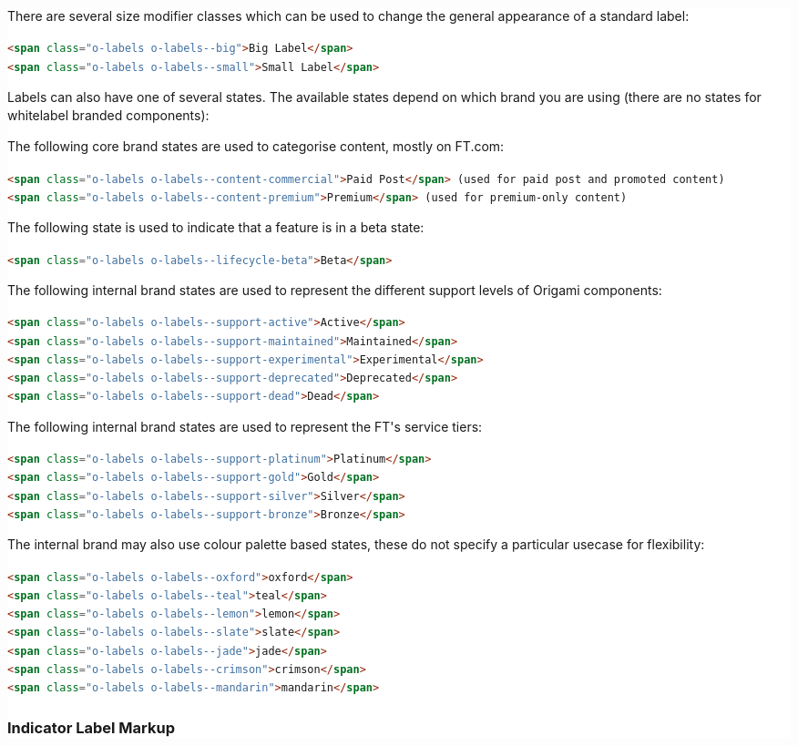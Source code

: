 There are several size modifier classes which can be used to change the general appearance of a standard label:

```html
<span class="o-labels o-labels--big">Big Label</span>
<span class="o-labels o-labels--small">Small Label</span>
```

Labels can also have one of several states. The available states depend on which brand you are using (there are no states for whitelabel branded components):

The following core brand states are used to categorise content, mostly on FT.com:

```html
<span class="o-labels o-labels--content-commercial">Paid Post</span> (used for paid post and promoted content)
<span class="o-labels o-labels--content-premium">Premium</span> (used for premium-only content)
```

The following state is used to indicate that a feature is in a beta state:

```html
<span class="o-labels o-labels--lifecycle-beta">Beta</span>
```

The following internal brand states are used to represent the different support levels of Origami components:

```html
<span class="o-labels o-labels--support-active">Active</span>
<span class="o-labels o-labels--support-maintained">Maintained</span>
<span class="o-labels o-labels--support-experimental">Experimental</span>
<span class="o-labels o-labels--support-deprecated">Deprecated</span>
<span class="o-labels o-labels--support-dead">Dead</span>
```

The following internal brand states are used to represent the FT's service tiers:

```html
<span class="o-labels o-labels--support-platinum">Platinum</span>
<span class="o-labels o-labels--support-gold">Gold</span>
<span class="o-labels o-labels--support-silver">Silver</span>
<span class="o-labels o-labels--support-bronze">Bronze</span>
```

The internal brand may also use colour palette based states, these do not specify a particular usecase for flexibility:

```html
<span class="o-labels o-labels--oxford">oxford</span>
<span class="o-labels o-labels--teal">teal</span>
<span class="o-labels o-labels--lemon">lemon</span>
<span class="o-labels o-labels--slate">slate</span>
<span class="o-labels o-labels--jade">jade</span>
<span class="o-labels o-labels--crimson">crimson</span>
<span class="o-labels o-labels--mandarin">mandarin</span>
```

### Indicator Label Markup
